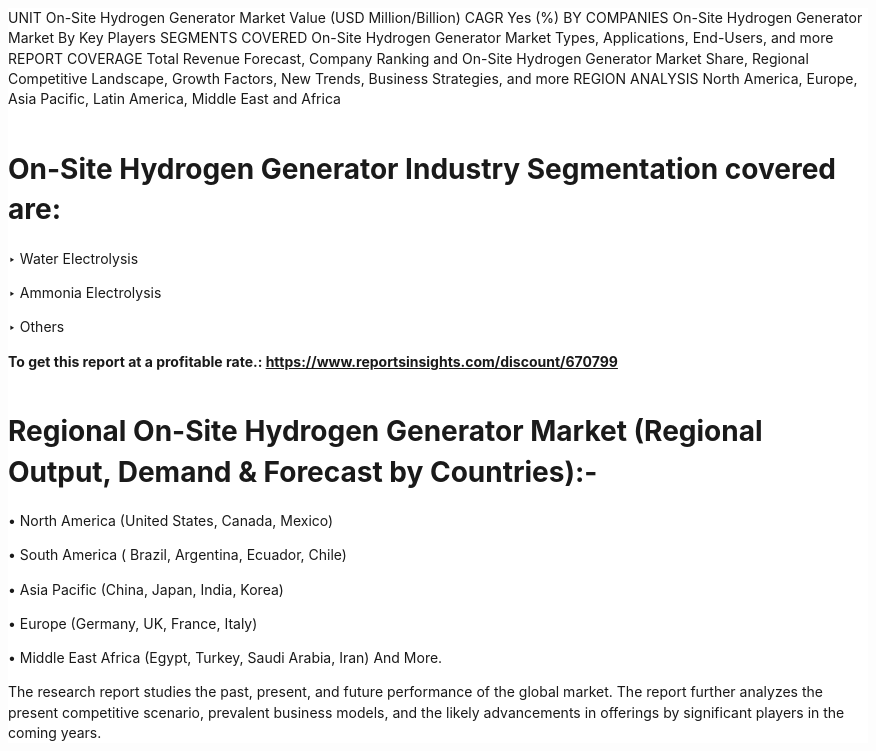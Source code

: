 <tr>
<td>UNIT</td>
<td>On-Site Hydrogen Generator Market Value (USD Million/Billion)</td>
<tr>
<td>CAGR</td>
<td>Yes (%)</td>
</tr>
</tr>
<tr>
<td>BY COMPANIES</td>
<td>On-Site Hydrogen Generator Market By Key Players</td>
</tr>
<tr>
<td>SEGMENTS COVERED</td>
<td>On-Site Hydrogen Generator Market Types, Applications, End-Users, and more</td>
</tr>
<tr>
<td>REPORT COVERAGE</td>
<td>Total Revenue Forecast, Company Ranking and On-Site Hydrogen Generator Market Share, Regional Competitive Landscape, Growth Factors, New Trends, Business Strategies, and more</td>
</tr>
<tr>
<td>REGION ANALYSIS</td>
<td>North America, Europe, Asia Pacific, Latin America, Middle East and Africa</td>
</tr>
</table>

# <strong>On-Site Hydrogen Generator Industry Segmentation covered are:</strong>

‣ Water Electrolysis

‣ Ammonia Electrolysis

‣ Others

<strong>To get this report at a profitable rate.: <a href=https://www.reportsinsights.com/discount/670799>https://www.reportsinsights.com/discount/670799</a></strong></font>

# <strong>Regional On-Site Hydrogen Generator Market (Regional Output, Demand &amp; Forecast by Countries):-</strong>

• North America (United States, Canada, Mexico)

• South America ( Brazil, Argentina, Ecuador, Chile)

• Asia Pacific (China, Japan, India, Korea)

• Europe (Germany, UK, France, Italy)

• Middle East Africa (Egypt, Turkey, Saudi Arabia, Iran) And More.

The research report studies the past, present, and future performance of the global market. The report further analyzes the present competitive scenario, prevalent business models, and the likely advancements in offerings by significant players in the coming years.
